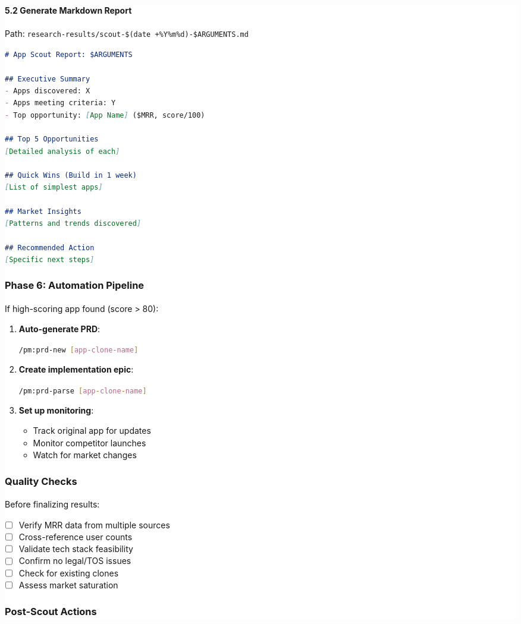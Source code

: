 #### 5.2 Generate Markdown Report
Path: `research-results/scout-$(date +%Y%m%d)-$ARGUMENTS.md`

```markdown
# App Scout Report: $ARGUMENTS

## Executive Summary
- Apps discovered: X
- Apps meeting criteria: Y
- Top opportunity: [App Name] ($MRR, score/100)

## Top 5 Opportunities
[Detailed analysis of each]

## Quick Wins (Build in 1 week)
[List of simplest apps]

## Market Insights
[Patterns and trends discovered]

## Recommended Action
[Specific next steps]
```

### Phase 6: Automation Pipeline

If high-scoring app found (score > 80):

1. **Auto-generate PRD**:
   ```bash
   /pm:prd-new [app-clone-name]
   ```

2. **Create implementation epic**:
   ```bash
   /pm:prd-parse [app-clone-name]
   ```

3. **Set up monitoring**:
   - Track original app for updates
   - Monitor competitor launches
   - Watch for market changes

### Quality Checks

Before finalizing results:
- [ ] Verify MRR data from multiple sources
- [ ] Cross-reference user counts
- [ ] Validate tech stack feasibility
- [ ] Confirm no legal/TOS issues
- [ ] Check for existing clones
- [ ] Assess market saturation

### Post-Scout Actions
